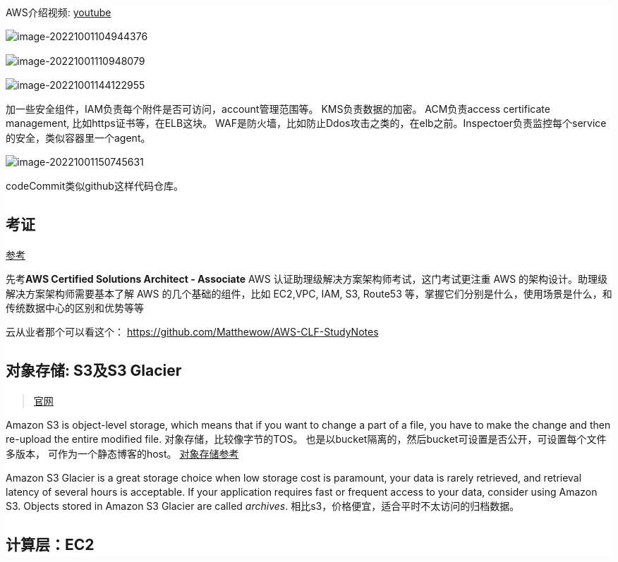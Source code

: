 AWS介绍视频: [youtube](https://www.youtube.com/watch?v=Z3SYDTMP3ME&ab_channel=AWSTrainingCenter)



![image-20221001104944376](https://cdn.jsdelivr.net/gh/mafulong/mdPic@vv6/v6/202210011049445.png)



![image-20221001110948079](https://cdn.jsdelivr.net/gh/mafulong/mdPic@vv6/v6/202210011109118.png)



![image-20221001144122955](https://cdn.jsdelivr.net/gh/mafulong/mdPic@vv6/v6/202210011441985.png)



加一些安全组件，IAM负责每个附件是否可访问，account管理范围等。 KMS负责数据的加密。 ACM负责access certificate management, 比如https证书等，在ELB这块。 WAF是防火墙，比如防止Ddos攻击之类的，在elb之前。Inspectoer负责监控每个service的安全，类似容器里一个agent。 



![image-20221001150745631](https://cdn.jsdelivr.net/gh/mafulong/mdPic@vv6/v6/202210011507662.png)



codeCommit类似github这样代码仓库。



## 考证

[参考](https://zhuanlan.zhihu.com/p/138652055)

先考**AWS Certified Solutions Architect - Associate**  AWS 认证助理级解决方案架构师考试，这门考试更注重 AWS 的架构设计。助理级解决方案架构师需要基本了解 AWS 的几个基础的组件，比如 EC2,VPC, IAM, S3, Route53 等，掌握它们分别是什么，使用场景是什么，和传统数据中心的区别和优势等等



云从业者那个可以看这个： https://github.com/Matthewow/AWS-CLF-StudyNotes





## 对象存储: S3及S3 Glacier

> [官网](https://aws.amazon.com/s3/storage-classes/)

Amazon S3 is object-level storage, which means that if you want to change a part of a file, you have to make the change and then re-upload the entire modified file. 对象存储，比较像字节的TOS。 也是以bucket隔离的，然后bucket可设置是否公开，可设置每个文件多版本， 可作为一个静态博客的host。 [对象存储参考](https://mafulong.github.io/2022/10/06/%E5%9D%97%E5%AD%98%E5%82%A8%E5%92%8C%E5%AF%B9%E8%B1%A1%E5%AD%98%E5%82%A8%E5%92%8C%E6%96%87%E4%BB%B6%E5%AD%98%E5%82%A8/)

Amazon S3 Glacier is a great storage choice when low storage cost is paramount, your data is rarely retrieved, and retrieval latency of several hours is acceptable. If your application requires fast or frequent access to your data, consider using Amazon S3. Objects stored in Amazon S3 Glacier are called *archives*. 相比s3，价格便宜，适合平时不太访问的归档数据。



## 计算层：EC2
